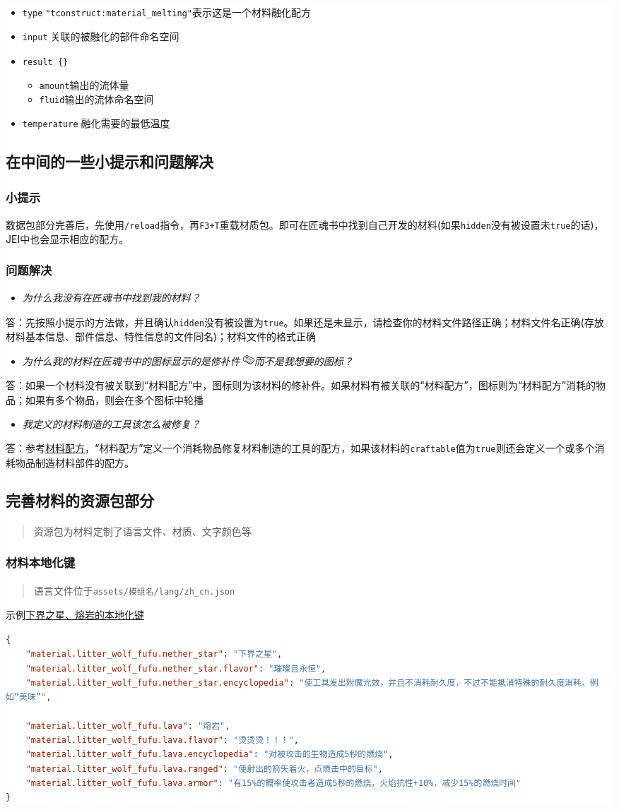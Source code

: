 * `type` `"tconstruct:material_melting"`表示这是一个材料融化配方

* `input` 关联的被融化的部件命名空间

* `result {}`
  * `amount`输出的流体量
  * `fluid`输出的流体命名空间

* `temperature` 融化需要的最低温度

## 在中间的一些小提示和问题解决

### 小提示

数据包部分完善后，先使用`/reload`指令，再`F3+T`重载材质包。即可在匠魂书中找到自己开发的材料(如果`hidden`没有被设置未`true`的话)，JEI中也会显示相应的配方。

### 问题解决

* _为什么我没有在匠魂书中找到我的材料？_
  
答：先按照小提示的方法做，并且确认`hidden`没有被设置为`true`。如果还是未显示，请检查你的材料文件路径正确；材料文件名正确(存放材料基本信息、部件信息、特性信息的文件同名)；材料文件的格式正确

* _为什么我的材料在匠魂书中的图标显示的是修补件 ![repair_kit.png](/手册集/手册插图/未知部件/repair_kit.png)而不是我想要的图标？_

答：如果一个材料没有被关联到“材料配方”中，图标则为该材料的修补件。如果材料有被关联的“材料配方”，图标则为“材料配方”消耗的物品；如果有多个物品，则会在多个图标中轮播

* _我定义的材料制造的工具该怎么被修复？_

答：参考[材料配方](#关于材料材料浇筑材料融化配方)，“材料配方”定义一个消耗物品修复材料制造的工具的配方，如果该材料的`craftable`值为`true`则还会定义一个或多个消耗物品制造材料部件的配方。

## 完善材料的资源包部分

> 资源包为材料定制了语言文件、材质、文字颜色等

### 材料本地化键

> 语言文件位于`assets/模组名/lang/zh_cn.json`

示例[下界之星、熔岩的本地化键]()

```json
{
    "material.litter_wolf_fufu.nether_star": "下界之星",
    "material.litter_wolf_fufu.nether_star.flavor": "璀璨且永恒",
    "material.litter_wolf_fufu.nether_star.encyclopedia": "使工具发出附魔光效，并且不消耗耐久度，不过不能抵消特殊的耐久度消耗，例如“美味”",

    "material.litter_wolf_fufu.lava": "熔岩",
    "material.litter_wolf_fufu.lava.flavor": "烫烫烫！！！",
    "material.litter_wolf_fufu.lava.encyclopedia": "对被攻击的生物造成5秒的燃烧",
    "material.litter_wolf_fufu.lava.ranged": "使射出的箭矢着火，点燃击中的目标",
    "material.litter_wolf_fufu.lava.armor": "有15%的概率使攻击者造成5秒的燃烧，火焰抗性+10%，减少15%的燃烧时间"
}
```
